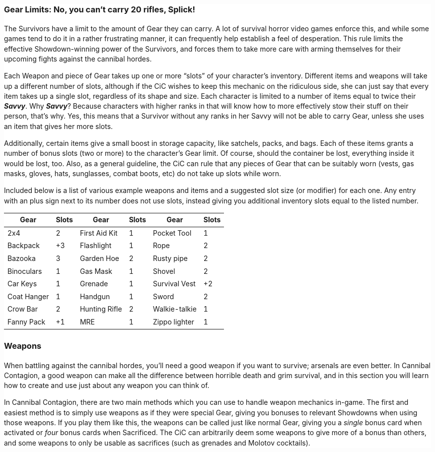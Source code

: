 ### Gear Limits: No, you can’t carry 20 rifles, Splick!

The Survivors have a limit to the amount of Gear they can carry. A lot of survival horror video games enforce this, and while some games tend to do it in a rather frustrating manner, it can frequently help establish a feel of desperation. This rule limits the effective Showdown-winning power of the Survivors, and forces them to take more care with arming themselves for their upcoming fights against the cannibal hordes.

Each Weapon and piece of Gear takes up one or more “slots” of your character’s inventory. Different items and weapons will take up a different number of slots, although if the CiC wishes to keep this mechanic on the ridiculous side, she can just say that every item takes up a single slot, regardless of its shape and size. Each character is limited to a number of items equal to twice their ***Savvy***. Why ***Savvy***? Because characters with higher ranks in that will know how to more effectively stow their stuff on their person, that’s why. Yes, this means that a Survivor without any ranks in her Savvy will not be able to carry Gear, unless she uses an item that gives her more slots.

Additionally, certain items give a small boost in storage capacity, like satchels, packs, and bags. Each of these items grants a number of bonus slots (two or more) to the character’s Gear limit. Of course, should the container be lost, everything inside it would be lost, too. Also, as a general guideline, the CiC can rule that any pieces of Gear that can be suitably worn (vests, gas masks, gloves, hats, sunglasses, combat boots, etc) do not take up slots while worn.

Included below is a list of various example weapons and items and a suggested slot size (or modifier) for each one. Any entry with an plus sign next to its number does not use slots, instead giving you additional inventory slots equal to the listed number.

| Gear        | Slots | Gear          | Slots | Gear          | Slots | 
|-------------|-------|---------------|-------|---------------|-------| 
| 2x4         | 2     | First Aid Kit | 1     | Pocket Tool   | 1     | 
| Backpack    | +3    | Flashlight    | 1     | Rope          | 2     | 
| Bazooka     | 3     | Garden Hoe    | 2     | Rusty pipe    | 2     | 
| Binoculars  | 1     | Gas Mask      | 1     | Shovel        | 2     | 
| Car Keys    | 1     | Grenade       | 1     | Survival Vest | +2    | 
| Coat Hanger | 1     | Handgun       | 1     | Sword         | 2     | 
| Crow Bar    | 2     | Hunting Rifle | 2     | Walkie-talkie | 1     | 
| Fanny Pack  | +1    | MRE           | 1     | Zippo lighter | 1     | 

### Weapons

When battling against the cannibal hordes, you’ll need a good weapon if you want to survive; arsenals are even better. In Cannibal Contagion, a good weapon can make all the difference between horrible death and grim survival, and in this section you will learn how to create and use just about any weapon you can think of.

In Cannibal Contagion, there are two main methods which you can use to handle weapon mechanics in-game. The first and easiest method is to simply use weapons as if they were special Gear, giving you bonuses to relevant Showdowns when using those weapons. If you play them like this, the weapons can be called just like normal Gear, giving you a *single* bonus card when activated or *four* bonus cards when Sacrificed. The CiC can arbitrarily deem some weapons to give more of a bonus than others, and some weapons to only be usable as sacrifices (such as grenades and Molotov cocktails).
